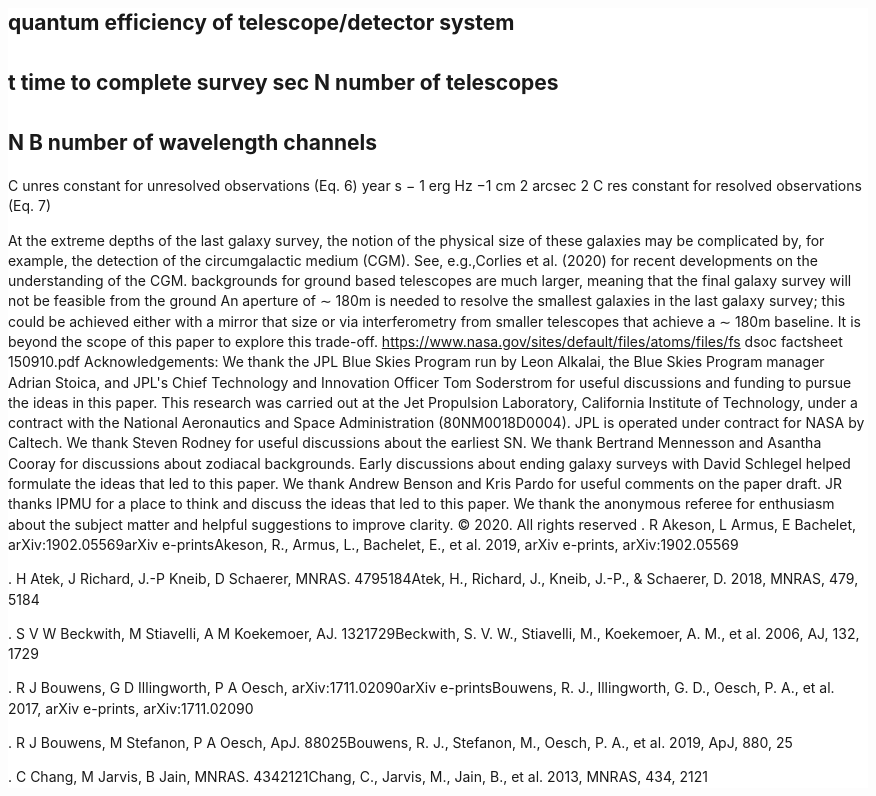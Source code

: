 quantum efficiency of telescope/detector system 
-
t 
time to complete survey 
sec 
N 
number of telescopes 
-
N B 
number of wavelength channels 
-
C unres 
constant for unresolved observations (Eq. 6) 
year s − 1 erg Hz −1 cm 2 arcsec 2 
C res 
constant for resolved observations (Eq. 7) 

At the extreme depths of the last galaxy survey, the notion of the physical size of these galaxies may be complicated by, for example, the detection of the circumgalactic medium (CGM). See, e.g.,Corlies et al. (2020) for recent developments on the understanding of the CGM.
backgrounds for ground based telescopes are much larger, meaning that the final galaxy survey will not be feasible from the ground
An aperture of ∼ 180m is needed to resolve the smallest galaxies in the last galaxy survey; this could be achieved either with a mirror that size or via interferometry from smaller telescopes that achieve a ∼ 180m baseline. It is beyond the scope of this paper to explore this trade-off.
https://www.nasa.gov/sites/default/files/atoms/files/fs dsoc factsheet 150910.pdf
Acknowledgements: We thank the JPL Blue Skies Program run by Leon Alkalai, the Blue Skies Program manager Adrian Stoica, and JPL's Chief Technology and Innovation Officer Tom Soderstrom for useful discussions and funding to pursue the ideas in this paper. This research was carried out at the Jet Propulsion Laboratory, California Institute of Technology, under a contract with the National Aeronautics and Space Administration (80NM0018D0004). JPL is operated under contract for NASA by Caltech. We thank Steven Rodney for useful discussions about the earliest SN. We thank Bertrand Mennesson and Asantha Cooray for discussions about zodiacal backgrounds. Early discussions about ending galaxy surveys with David Schlegel helped formulate the ideas that led to this paper. We thank Andrew Benson and Kris Pardo for useful comments on the paper draft. JR thanks IPMU for a place to think and discuss the ideas that led to this paper. We thank the anonymous referee for enthusiasm about the subject matter and helpful suggestions to improve clarity. © 2020. All rights reserved
. R Akeson, L Armus, E Bachelet, arXiv:1902.05569arXiv e-printsAkeson, R., Armus, L., Bachelet, E., et al. 2019, arXiv e-prints, arXiv:1902.05569

. H Atek, J Richard, J.-P Kneib, D Schaerer, MNRAS. 4795184Atek, H., Richard, J., Kneib, J.-P., & Schaerer, D. 2018, MNRAS, 479, 5184

. S V W Beckwith, M Stiavelli, A M Koekemoer, AJ. 1321729Beckwith, S. V. W., Stiavelli, M., Koekemoer, A. M., et al. 2006, AJ, 132, 1729

. R J Bouwens, G D Illingworth, P A Oesch, arXiv:1711.02090arXiv e-printsBouwens, R. J., Illingworth, G. D., Oesch, P. A., et al. 2017, arXiv e-prints, arXiv:1711.02090

. R J Bouwens, M Stefanon, P A Oesch, ApJ. 88025Bouwens, R. J., Stefanon, M., Oesch, P. A., et al. 2019, ApJ, 880, 25

. C Chang, M Jarvis, B Jain, MNRAS. 4342121Chang, C., Jarvis, M., Jain, B., et al. 2013, MNRAS, 434, 2121
